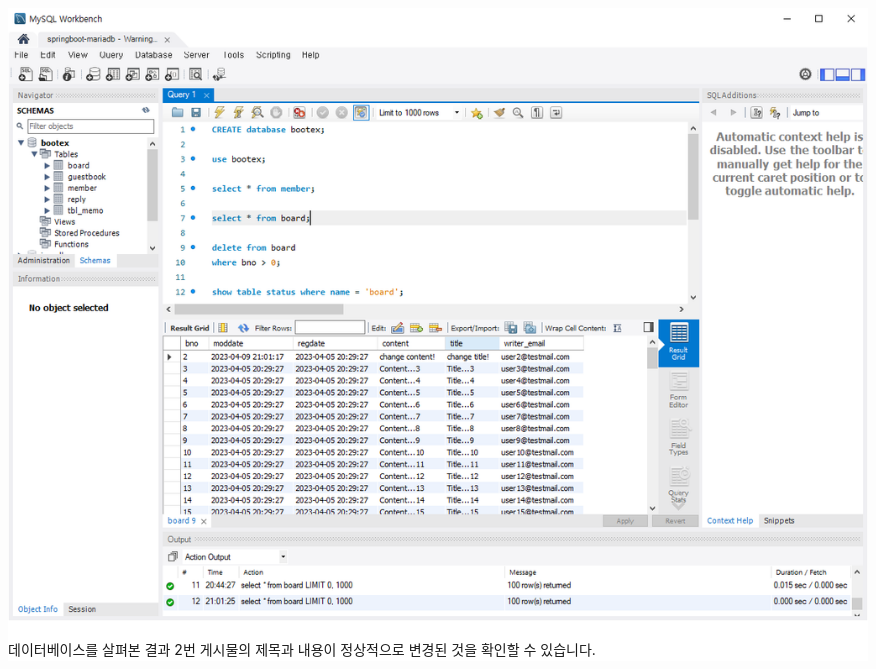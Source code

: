![23](/assets/img/web/spring/2023-04-05-[Spring]_DTO_계층과_서비스_계층_작성/23.png)
<br>

데이터베이스를 살펴본 결과 2번 게시물의 제목과 내용이 정상적으로 변경된 것을 확인할 수 있습니다.<br>